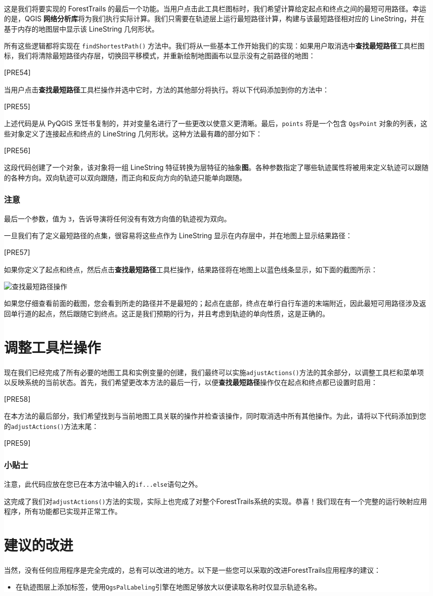 这是我们将要实现的 ForestTrails 的最后一个功能。当用户点击此工具栏图标时，我们希望计算给定起点和终点之间的最短可用路径。幸运的是，QGIS **网络分析库**将为我们执行实际计算。我们只需要在轨迹层上运行最短路径计算，构建与该最短路径相对应的 LineString，并在基于内存的地图层中显示该 LineString 几何形状。

所有这些逻辑都将实现在 `findShortestPath()` 方法中。我们将从一些基本工作开始我们的实现：如果用户取消选中**查找最短路径**工具栏图标，我们将清除最短路径内存层，切换回平移模式，并重新绘制地图画布以显示没有之前路径的地图：

[PRE54]

当用户点击**查找最短路径**工具栏操作并选中它时，方法的其他部分将执行。将以下代码添加到你的方法中：

[PRE55]

上述代码是从 PyQGIS 烹饪书复制的，并对变量名进行了一些更改以使意义更清晰。最后，`points` 将是一个包含 `QgsPoint` 对象的列表，这些对象定义了连接起点和终点的 LineString 几何形状。这种方法最有趣的部分如下：

[PRE56]

这段代码创建了一个对象，该对象将一组 LineString 特征转换为层特征的抽象**图**。各种参数指定了哪些轨迹属性将被用来定义轨迹可以跟随的各种方向。双向轨迹可以双向跟随，而正向和反向方向的轨迹只能单向跟随。

### 注意

最后一个参数，值为 `3`，告诉导演将任何没有有效方向值的轨迹视为双向。

一旦我们有了定义最短路径的点集，很容易将这些点作为 LineString 显示在内存层中，并在地图上显示结果路径：

[PRE57]

如果你定义了起点和终点，然后点击**查找最短路径**工具栏操作，结果路径将在地图上以蓝色线条显示，如下面的截图所示：

![查找最短路径操作](img/00105.jpeg)

如果您仔细查看前面的截图，您会看到所走的路径并不是最短的；起点在底部，终点在单行自行车道的末端附近，因此最短可用路径涉及返回单行道的起点，然后跟随它到终点。这正是我们预期的行为，并且考虑到轨迹的单向性质，这是正确的。

# 调整工具栏操作

现在我们已经完成了所有必要的地图工具和实例变量的创建，我们最终可以实施`adjustActions()`方法的其余部分，以调整工具栏和菜单项以反映系统的当前状态。首先，我们希望更改本方法的最后一行，以便**查找最短路径**操作仅在起点和终点都已设置时启用：

[PRE58]

在本方法的最后部分，我们希望找到与当前地图工具关联的操作并检查该操作，同时取消选中所有其他操作。为此，请将以下代码添加到您的`adjustActions()`方法末尾：

[PRE59]

### 小贴士

注意，此代码应放在您已在本方法中输入的`if...else`语句之外。

这完成了我们对`adjustActions()`方法的实现，实际上也完成了对整个ForestTrails系统的实现。恭喜！我们现在有一个完整的运行映射应用程序，所有功能都已实现并正常工作。

# 建议的改进

当然，没有任何应用程序是完全完成的，总有可以改进的地方。以下是一些您可以采取的改进ForestTrails应用程序的建议：

+   在轨迹图层上添加标签，使用`QgsPalLabeling`引擎在地图足够放大以便读取名称时仅显示轨迹名称。
